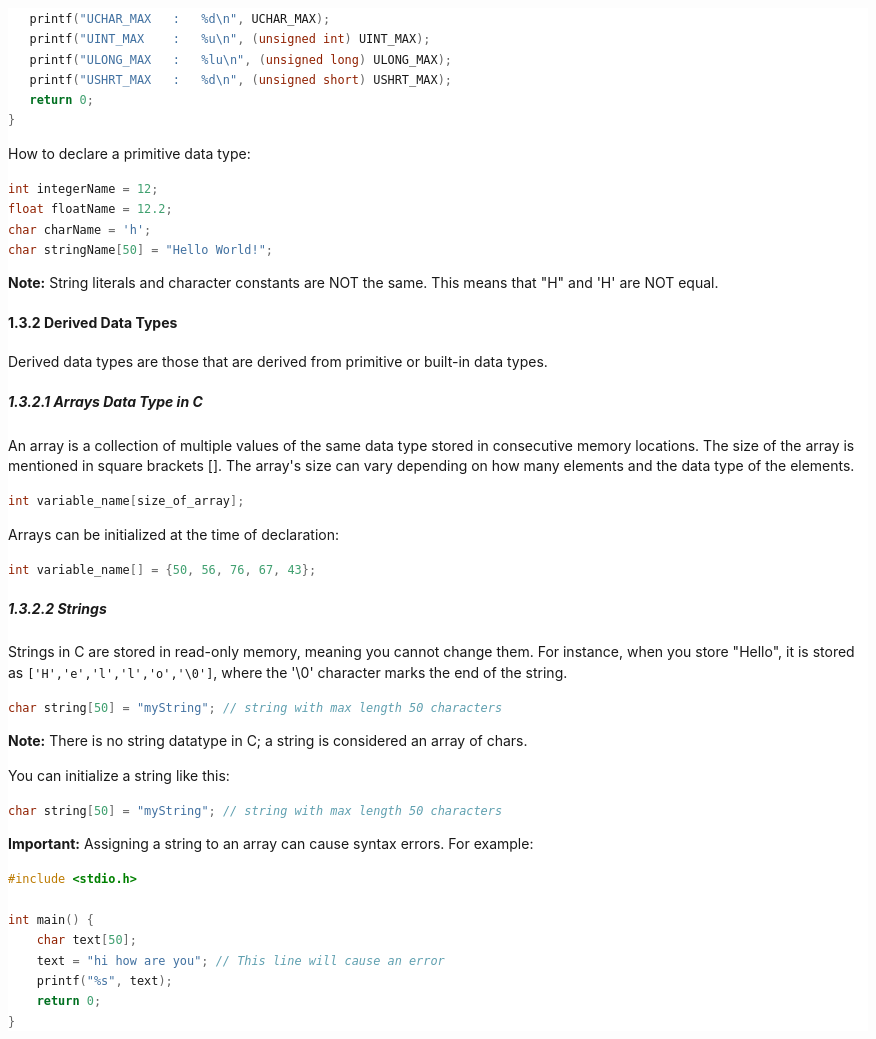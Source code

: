 ```c
   printf("UCHAR_MAX   :   %d\n", UCHAR_MAX);
   printf("UINT_MAX    :   %u\n", (unsigned int) UINT_MAX);
   printf("ULONG_MAX   :   %lu\n", (unsigned long) ULONG_MAX);
   printf("USHRT_MAX   :   %d\n", (unsigned short) USHRT_MAX);
   return 0;
}
```

How to declare a primitive data type:

```c
int integerName = 12;
float floatName = 12.2;
char charName = 'h';
char stringName[50] = "Hello World!";
```

**Note:** String literals and character constants are NOT the same. This means that "H" and 'H' are NOT equal.

#### 1.3.2 Derived Data Types
Derived data types are those that are derived from primitive or built-in data types.

##### 1.3.2.1 Arrays Data Type in C
An array is a collection of multiple values of the same data type stored in consecutive memory locations. The size of the array is mentioned in square brackets []. The array's size can vary depending on how many elements and the data type of the elements.

```c
int variable_name[size_of_array];
```

Arrays can be initialized at the time of declaration:

```c
int variable_name[] = {50, 56, 76, 67, 43};
```

##### 1.3.2.2 Strings
Strings in C are stored in read-only memory, meaning you cannot change them. For instance, when you store "Hello", it is stored as `['H','e','l','l','o','\0']`, where the '\0' character marks the end of the string.

```c
char string[50] = "myString"; // string with max length 50 characters
```

**Note:** There is no string datatype in C; a string is considered an array of chars.

You can initialize a string like this:

```c
char string[50] = "myString"; // string with max length 50 characters
```

**Important:** Assigning a string to an array can cause syntax errors. For example:

```c
#include <stdio.h>

int main() {
    char text[50];
    text = "hi how are you"; // This line will cause an error
    printf("%s", text);
    return 0;
}
```
